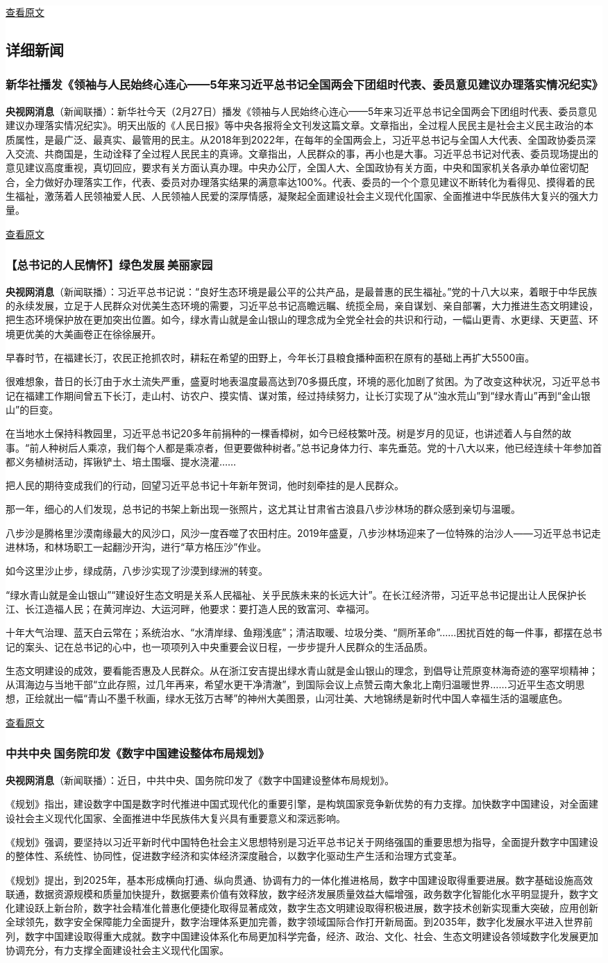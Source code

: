 [查看原文](https://tv.cctv.com/2023/02/27/VIDERVh69pGIiz5S4azqpADW230227.shtml)

## 详细新闻

### 新华社播发《领袖与人民始终心连心——5年来习近平总书记全国两会下团组时代表、委员意见建议办理落实情况纪实》

**央视网消息**（新闻联播）：新华社今天（2月27日）播发《领袖与人民始终心连心——5年来习近平总书记全国两会下团组时代表、委员意见建议办理落实情况纪实》。明天出版的《人民日报》等中央各报将全文刊发这篇文章。文章指出，全过程人民民主是社会主义民主政治的本质属性，是最广泛、最真实、最管用的民主。从2018年到2022年，在每年的全国两会上，习近平总书记与全国人大代表、全国政协委员深入交流、共商国是，生动诠释了全过程人民民主的真谛。文章指出，人民群众的事，再小也是大事。习近平总书记对代表、委员现场提出的意见建议高度重视，真切回应，要求有关方面认真办理。中央办公厅，全国人大、全国政协有关方面，中央和国家机关各承办单位密切配合，全力做好办理落实工作，代表、委员对办理落实结果的满意率达100%。代表、委员的一个个意见建议不断转化为看得见、摸得着的民生福祉，激荡着人民领袖爱人民、人民领袖人民爱的深厚情感，凝聚起全面建设社会主义现代化国家、全面推进中华民族伟大复兴的强大力量。

[查看原文](https://tv.cctv.com/2023/02/27/VIDEXdoJMEAN8R7tKJiiBDJr230227.shtml)

### 【总书记的人民情怀】绿色发展 美丽家园

**央视网消息**（新闻联播）：习近平总书记说：“良好生态环境是最公平的公共产品，是最普惠的民生福祉。”党的十八大以来，着眼于中华民族的永续发展，立足于人民群众对优美生态环境的需要，习近平总书记高瞻远瞩、统揽全局，亲自谋划、亲自部署，大力推进生态文明建设，把生态环境保护放在更加突出位置。如今，绿水青山就是金山银山的理念成为全党全社会的共识和行动，一幅山更青、水更绿、天更蓝、环境更优美的大美画卷正在徐徐展开。

早春时节，在福建长汀，农民正抢抓农时，耕耘在希望的田野上，今年长汀县粮食播种面积在原有的基础上再扩大5500亩。

很难想象，昔日的长汀由于水土流失严重，盛夏时地表温度最高达到70多摄氏度，环境的恶化加剧了贫困。为了改变这种状况，习近平总书记在福建工作期间曾五下长汀，走山村、访农户、摸实情、谋对策，经过持续努力，让长汀实现了从“浊水荒山”到“绿水青山”再到“金山银山”的巨变。

在当地水土保持科教园里，习近平总书记20多年前捐种的一棵香樟树，如今已经枝繁叶茂。树是岁月的见证，也讲述着人与自然的故事。“前人种树后人乘凉，我们每个人都是乘凉者，但更要做种树者。”总书记身体力行、率先垂范。党的十八大以来，他已经连续十年参加首都义务植树活动，挥锹铲土、培土围堰、提水浇灌……

把人民的期待变成我们的行动，回望习近平总书记十年新年贺词，他时刻牵挂的是人民群众。

那一年，细心的人们发现，总书记的书架上新出现一张照片，这尤其让甘肃省古浪县八步沙林场的群众感到亲切与温暖。

八步沙是腾格里沙漠南缘最大的风沙口，风沙一度吞噬了农田村庄。2019年盛夏，八步沙林场迎来了一位特殊的治沙人——习近平总书记走进林场，和林场职工一起翻沙开沟，进行“草方格压沙”作业。

如今这里沙止步，绿成荫，八步沙实现了沙漠到绿洲的转变。

“绿水青山就是金山银山”“建设好生态文明是关系人民福祉、关乎民族未来的长远大计”。在长江经济带，习近平总书记提出让人民保护长江、长江造福人民；在黄河岸边、大运河畔，他要求：要打造人民的致富河、幸福河。

十年大气治理、蓝天白云常在；系统治水、“水清岸绿、鱼翔浅底”；清洁取暖、垃圾分类、“厕所革命”……困扰百姓的每一件事，都摆在总书记的案头、记在总书记的心中，也一项项列入中央重要会议日程，一步步提升人民群众的生活品质。

生态文明建设的成效，要看能否惠及人民群众。从在浙江安吉提出绿水青山就是金山银山的理念，到倡导让荒原变林海奇迹的塞罕坝精神；从洱海边与当地干部“立此存照，过几年再来，希望水更干净清澈”，到国际会议上点赞云南大象北上南归温暖世界……习近平生态文明思想，正绘就出一幅“青山不墨千秋画，绿水无弦万古琴”的神州大美图景，山河壮美、大地锦绣是新时代中国人幸福生活的温暖底色。

[查看原文](https://tv.cctv.com/2023/02/27/VIDEHCFv7JRjzk3cj1j5to6M230227.shtml)

### 中共中央 国务院印发《数字中国建设整体布局规划》

**央视网消息**（新闻联播）：近日，中共中央、国务院印发了《数字中国建设整体布局规划》。

《规划》指出，建设数字中国是数字时代推进中国式现代化的重要引擎，是构筑国家竞争新优势的有力支撑。加快数字中国建设，对全面建设社会主义现代化国家、全面推进中华民族伟大复兴具有重要意义和深远影响。

《规划》强调，要坚持以习近平新时代中国特色社会主义思想特别是习近平总书记关于网络强国的重要思想为指导，全面提升数字中国建设的整体性、系统性、协同性，促进数字经济和实体经济深度融合，以数字化驱动生产生活和治理方式变革。

《规划》提出，到2025年，基本形成横向打通、纵向贯通、协调有力的一体化推进格局，数字中国建设取得重要进展。数字基础设施高效联通，数据资源规模和质量加快提升，数据要素价值有效释放，数字经济发展质量效益大幅增强，政务数字化智能化水平明显提升，数字文化建设跃上新台阶，数字社会精准化普惠化便捷化取得显著成效，数字生态文明建设取得积极进展，数字技术创新实现重大突破，应用创新全球领先，数字安全保障能力全面提升，数字治理体系更加完善，数字领域国际合作打开新局面。到2035年，数字化发展水平进入世界前列，数字中国建设取得重大成就。数字中国建设体系化布局更加科学完备，经济、政治、文化、社会、生态文明建设各领域数字化发展更加协调充分，有力支撑全面建设社会主义现代化国家。
